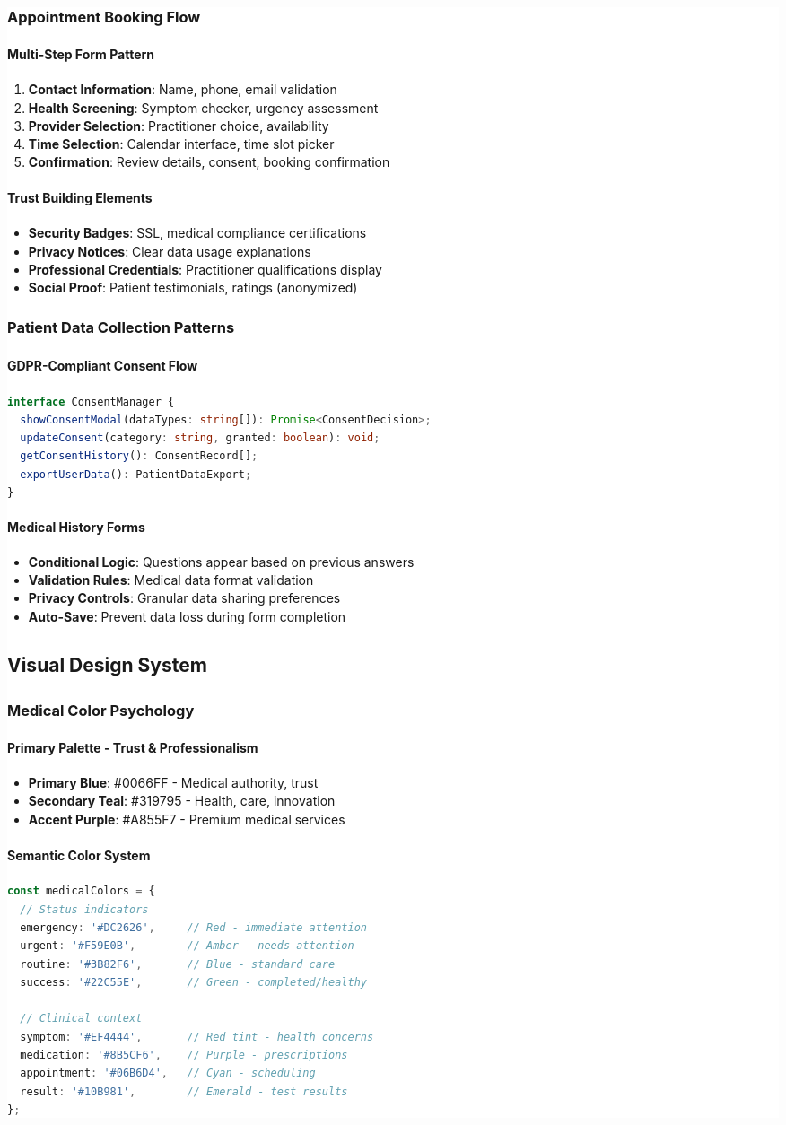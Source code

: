 ### Appointment Booking Flow

#### Multi-Step Form Pattern
1. **Contact Information**: Name, phone, email validation
2. **Health Screening**: Symptom checker, urgency assessment
3. **Provider Selection**: Practitioner choice, availability
4. **Time Selection**: Calendar interface, time slot picker
5. **Confirmation**: Review details, consent, booking confirmation

#### Trust Building Elements
- **Security Badges**: SSL, medical compliance certifications
- **Privacy Notices**: Clear data usage explanations
- **Professional Credentials**: Practitioner qualifications display
- **Social Proof**: Patient testimonials, ratings (anonymized)

### Patient Data Collection Patterns

#### GDPR-Compliant Consent Flow
```typescript
interface ConsentManager {
  showConsentModal(dataTypes: string[]): Promise<ConsentDecision>;
  updateConsent(category: string, granted: boolean): void;
  getConsentHistory(): ConsentRecord[];
  exportUserData(): PatientDataExport;
}
```

#### Medical History Forms
- **Conditional Logic**: Questions appear based on previous answers
- **Validation Rules**: Medical data format validation
- **Privacy Controls**: Granular data sharing preferences
- **Auto-Save**: Prevent data loss during form completion

## Visual Design System

### Medical Color Psychology

#### Primary Palette - Trust & Professionalism
- **Primary Blue**: #0066FF - Medical authority, trust
- **Secondary Teal**: #319795 - Health, care, innovation
- **Accent Purple**: #A855F7 - Premium medical services

#### Semantic Color System
```typescript
const medicalColors = {
  // Status indicators
  emergency: '#DC2626',     // Red - immediate attention
  urgent: '#F59E0B',        // Amber - needs attention
  routine: '#3B82F6',       // Blue - standard care
  success: '#22C55E',       // Green - completed/healthy
  
  // Clinical context
  symptom: '#EF4444',       // Red tint - health concerns
  medication: '#8B5CF6',    // Purple - prescriptions
  appointment: '#06B6D4',   // Cyan - scheduling
  result: '#10B981',        // Emerald - test results
};
```
